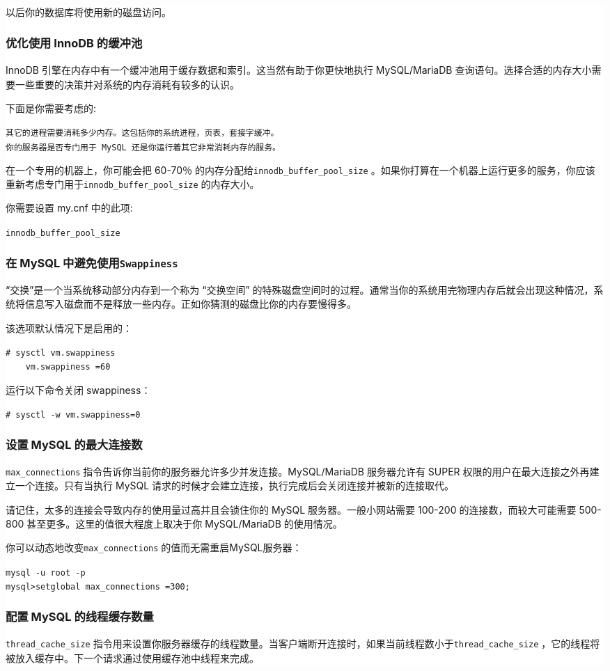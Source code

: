 以后你的数据库将使用新的磁盘访问。
 
### 优化使用 InnoDB 的缓冲池
 
InnoDB 引擎在内存中有一个缓冲池用于缓存数据和索引。这当然有助于你更快地执行 MySQL/MariaDB 查询语句。选择合适的内存大小需要一些重要的决策并对系统的内存消耗有较多的认识。
 
下面是你需要考虑的:

```
其它的进程需要消耗多少内存。这包括你的系统进程，页表，套接字缓冲。
你的服务器是否专门用于 MySQL 还是你运行着其它非常消耗内存的服务。
```
 
在一个专用的机器上，你可能会把 60-70％ 的内存分配给`innodb_buffer_pool_size` 。如果你打算在一个机器上运行更多的服务，你应该重新考虑专门用于`innodb_buffer_pool_size` 的内存大小。 
 
你需要设置 my.cnf 中的此项:

```
innodb_buffer_pool_size
```
 
### 在 MySQL 中避免使用`Swappiness` 
 
“交换”是一个当系统移动部分内存到一个称为 “交换空间” 的特殊磁盘空间时的过程。通常当你的系统用完物理内存后就会出现这种情况，系统将信息写入磁盘而不是释放一些内存。正如你猜测的磁盘比你的内存要慢得多。
 
该选项默认情况下是启用的：

```
# sysctl vm.swappiness
    vm.swappiness =60
```
 
运行以下命令关闭 swappiness：

```
# sysctl -w vm.swappiness=0
```
 
### 设置 MySQL 的最大连接数
 
`max_connections` 指令告诉你当前你的服务器允许多少并发连接。MySQL/MariaDB 服务器允许有 SUPER 权限的用户在最大连接之外再建立一个连接。只有当执行 MySQL 请求的时候才会建立连接，执行完成后会关闭连接并被新的连接取代。 
 
请记住，太多的连接会导致内存的使用量过高并且会锁住你的 MySQL 服务器。一般小网站需要 100-200 的连接数，而较大可能需要 500-800 甚至更多。这里的值很大程度上取决于你 MySQL/MariaDB 的使用情况。
 
你可以动态地改变`max_connections` 的值而无需重启MySQL服务器： 

```
mysql -u root -p
mysql>setglobal max_connections =300;
```
 
### 配置 MySQL 的线程缓存数量
 
`thread_cache_size` 指令用来设置你服务器缓存的线程数量。当客户端断开连接时，如果当前线程数小于`thread_cache_size` ，它的线程将被放入缓存中。下一个请求通过使用缓存池中线程来完成。 
 